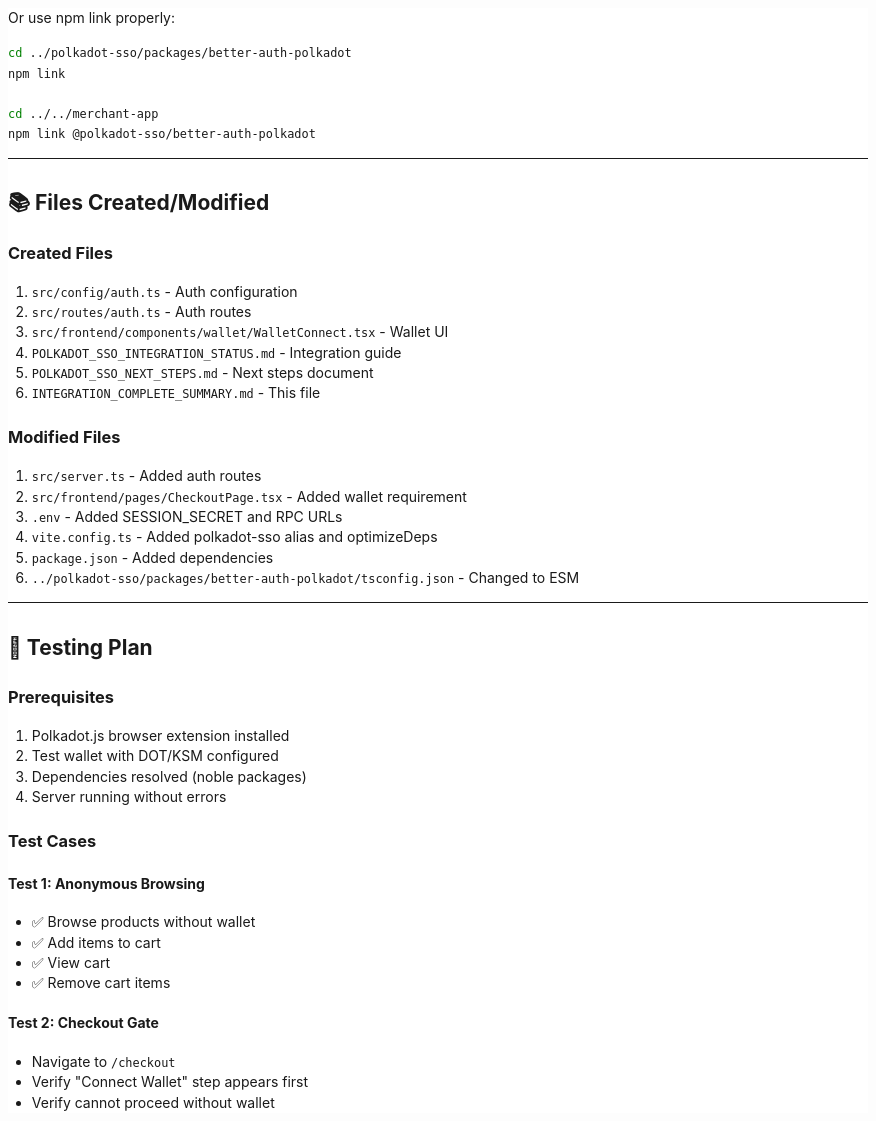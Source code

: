 Or use npm link properly:
```bash
cd ../polkadot-sso/packages/better-auth-polkadot
npm link

cd ../../merchant-app
npm link @polkadot-sso/better-auth-polkadot
```

---

## 📚 Files Created/Modified

### Created Files
1. `src/config/auth.ts` - Auth configuration
2. `src/routes/auth.ts` - Auth routes
3. `src/frontend/components/wallet/WalletConnect.tsx` - Wallet UI
4. `POLKADOT_SSO_INTEGRATION_STATUS.md` - Integration guide
5. `POLKADOT_SSO_NEXT_STEPS.md` - Next steps document
6. `INTEGRATION_COMPLETE_SUMMARY.md` - This file

### Modified Files
1. `src/server.ts` - Added auth routes
2. `src/frontend/pages/CheckoutPage.tsx` - Added wallet requirement
3. `.env` - Added SESSION_SECRET and RPC URLs
4. `vite.config.ts` - Added polkadot-sso alias and optimizeDeps
5. `package.json` - Added dependencies
6. `../polkadot-sso/packages/better-auth-polkadot/tsconfig.json` - Changed to ESM

---

## 🧪 Testing Plan

### Prerequisites
1. Polkadot.js browser extension installed
2. Test wallet with DOT/KSM configured
3. Dependencies resolved (noble packages)
4. Server running without errors

### Test Cases

#### Test 1: Anonymous Browsing
- ✅ Browse products without wallet
- ✅ Add items to cart
- ✅ View cart
- ✅ Remove cart items

#### Test 2: Checkout Gate
- Navigate to `/checkout`
- Verify "Connect Wallet" step appears first
- Verify cannot proceed without wallet
